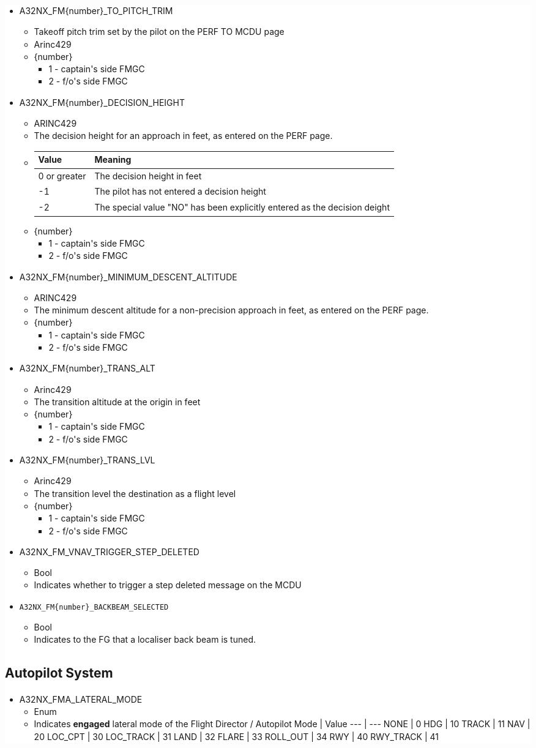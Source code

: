 - A32NX_FM{number}_TO_PITCH_TRIM
    - Takeoff pitch trim set by the pilot on the PERF TO MCDU page
    - Arinc429<Angle>
    - {number}
        - 1 - captain's side FMGC
        - 2 - f/o's side FMGC

- A32NX_FM{number}_DECISION_HEIGHT
    - ARINC429<number>
    - The decision height for an approach in feet, as entered on the PERF page.
    - Value | Meaning
       --- | ---
       0 or greater | The decision height in feet
       -1 | The pilot has not entered a decision height
       -2 | The special value "NO" has been explicitly entered as the decision deight
    - {number}
        - 1 - captain's side FMGC
        - 2 - f/o's side FMGC

- A32NX_FM{number}_MINIMUM_DESCENT_ALTITUDE
    - ARINC429<number>
    - The minimum descent altitude for a non-precision approach in feet, as entered on the PERF page.
    - {number}
        - 1 - captain's side FMGC
        - 2 - f/o's side FMGC

- A32NX_FM{number}_TRANS_ALT
    - Arinc429<number>
    - The transition altitude at the origin in feet
    - {number}
        - 1 - captain's side FMGC
        - 2 - f/o's side FMGC

- A32NX_FM{number}_TRANS_LVL
    - Arinc429<number>
    - The transition level the destination as a flight level
    - {number}
        - 1 - captain's side FMGC
        - 2 - f/o's side FMGC

- A32NX_FM_VNAV_TRIGGER_STEP_DELETED
    - Bool
    - Indicates whether to trigger a step deleted message on the MCDU

- `A32NX_FM{number}_BACKBEAM_SELECTED`
    - Bool
    - Indicates to the FG that a localiser back beam is tuned.

## Autopilot System

- A32NX_FMA_LATERAL_MODE
    - Enum
    - Indicates **engaged** lateral mode of the Flight Director / Autopilot
      Mode | Value
      --- | ---
      NONE | 0
      HDG | 10
      TRACK | 11
      NAV | 20
      LOC_CPT | 30
      LOC_TRACK | 31
      LAND | 32
      FLARE | 33
      ROLL_OUT | 34
      RWY | 40
      RWY_TRACK | 41